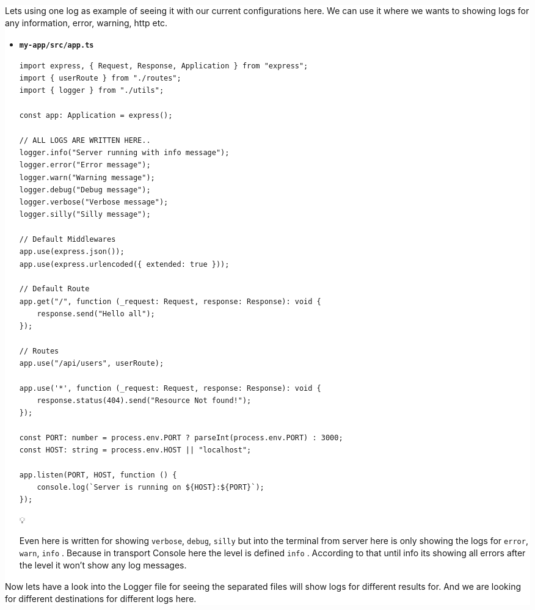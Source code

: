 Lets using one log as example of seeing it with our current configurations here. We can use it where we wants to showing logs for any information, error, warning, http etc.

- **`my-app/src/app.ts`**
    
    ```tsx
    import express, { Request, Response, Application } from "express";
    import { userRoute } from "./routes";
    import { logger } from "./utils";
    
    const app: Application = express();
    
    // ALL LOGS ARE WRITTEN HERE..
    logger.info("Server running with info message");
    logger.error("Error message");
    logger.warn("Warning message");
    logger.debug("Debug message");
    logger.verbose("Verbose message");
    logger.silly("Silly message");
    
    // Default Middlewares
    app.use(express.json());
    app.use(express.urlencoded({ extended: true }));
    
    // Default Route
    app.get("/", function (_request: Request, response: Response): void {
        response.send("Hello all");
    });
    
    // Routes
    app.use("/api/users", userRoute);
    
    app.use('*', function (_request: Request, response: Response): void {
        response.status(404).send("Resource Not found!");
    });
    
    const PORT: number = process.env.PORT ? parseInt(process.env.PORT) : 3000;
    const HOST: string = process.env.HOST || "localhost";
    
    app.listen(PORT, HOST, function () {
        console.log(`Server is running on ${HOST}:${PORT}`);
    });
    ```
    
    <aside>
    💡
    
    Even here is written for showing `verbose`, `debug`, `silly` but into the terminal from server here is only showing the logs for `error`, `warn`, `info` . Because in transport Console here the level is defined `info` . According to that until info its showing all errors after the level it won’t show any log messages.
    
    </aside>
    

Now lets have a look into the Logger file for seeing the separated files  will show logs for different results for. And we are looking for different destinations for different logs here.
